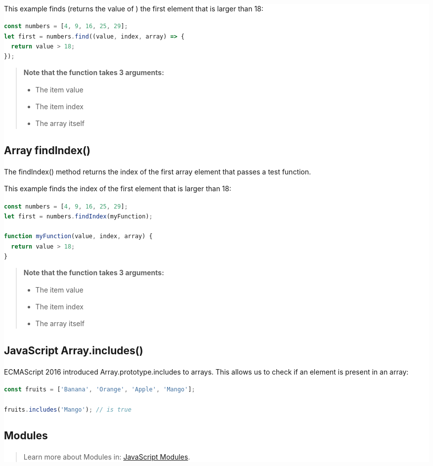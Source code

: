This example finds (returns the value of ) the first element that is larger than 18:

```js
const numbers = [4, 9, 16, 25, 29];
let first = numbers.find((value, index, array) => {
  return value > 18;
});
```

> **Note that the function takes 3 arguments:**
>
> - The item value
>
> - The item index
>
> - The array itself

## Array findIndex()

The findIndex() method returns the index of the first array element that passes a test function.

This example finds the index of the first element that is larger than 18:

```js
const numbers = [4, 9, 16, 25, 29];
let first = numbers.findIndex(myFunction);

function myFunction(value, index, array) {
  return value > 18;
}
```

> **Note that the function takes 3 arguments:**
>
> - The item value
>
> - The item index
>
> - The array itself

## JavaScript Array.includes()

ECMAScript 2016 introduced Array.prototype.includes to arrays. This allows us to check if an element is present in an array:

```js
const fruits = ['Banana', 'Orange', 'Apple', 'Mango'];

fruits.includes('Mango'); // is true
```

## Modules

> Learn more about Modules in: [JavaScript Modules](https://www.w3schools.com/js/js_modules.asp).
